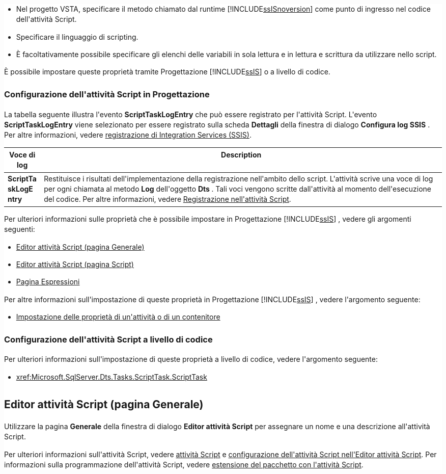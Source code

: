 -   Nel progetto VSTA, specificare il metodo chiamato dal runtime [!INCLUDE[ssISnoversion](../../includes/ssisnoversion-md.md)] come punto di ingresso nel codice dell'attività Script.  
  
-   Specificare il linguaggio di scripting.  
  
-   È facoltativamente possibile specificare gli elenchi delle variabili in sola lettura e in lettura e scrittura da utilizzare nello script.  
  
 È possibile impostare queste proprietà tramite Progettazione [!INCLUDE[ssIS](../../includes/ssis-md.md)] o a livello di codice.  
  
### <a name="configuring-the-script-task-in-the-designer"></a>Configurazione dell'attività Script in Progettazione  
 La tabella seguente illustra l'evento **ScriptTaskLogEntry** che può essere registrato per l'attività Script. L'evento **ScriptTaskLogEntry** viene selezionato per essere registrato sulla scheda **Dettagli** della finestra di dialogo **Configura log SSIS** . Per altre informazioni, vedere [registrazione di Integration Services &#40;SSIS&#41;](../../integration-services/performance/integration-services-ssis-logging.md).  
  
|Voce di log|Description|  
|---------------|-----------------|  
|**ScriptTaskLogEntry**|Restituisce i risultati dell'implementazione della registrazione nell'ambito dello script. L'attività scrive una voce di log per ogni chiamata al metodo **Log** dell'oggetto **Dts** . Tali voci vengono scritte dall'attività al momento dell'esecuzione del codice. Per altre informazioni, vedere [Registrazione nell'attività Script](../../integration-services/extending-packages-scripting/task/logging-in-the-script-task.md).|  
  
 Per ulteriori informazioni sulle proprietà che è possibile impostare in Progettazione [!INCLUDE[ssIS](../../includes/ssis-md.md)] , vedere gli argomenti seguenti:  
  
-   [Editor attività Script &#40;pagina Generale&#41;](../../integration-services/control-flow/script-task-editor-general-page.md)  
  
-   [Editor attività Script &#40;pagina Script&#41;](../../integration-services/control-flow/script-task-editor-script-page.md)  
  
-   [Pagina Espressioni](../../integration-services/expressions/expressions-page.md)  
  
 Per altre informazioni sull'impostazione di queste proprietà in Progettazione [!INCLUDE[ssIS](../../includes/ssis-md.md)] , vedere l'argomento seguente:  
  
-   [Impostazione delle proprietà di un'attività o di un contenitore](http://msdn.microsoft.com/library/52d47ca4-fb8c-493d-8b2b-48bb269f859b)  
  
### <a name="configuring-the-script-task-programmatically"></a>Configurazione dell'attività Script a livello di codice  
 Per ulteriori informazioni sull'impostazione di queste proprietà a livello di codice, vedere l'argomento seguente:  
  
-   <xref:Microsoft.SqlServer.Dts.Tasks.ScriptTask.ScriptTask>  
  
## <a name="script-task-editor-general-page"></a>Editor attività Script (pagina Generale)
  Utilizzare la pagina **Generale** della finestra di dialogo **Editor attività Script** per assegnare un nome e una descrizione all'attività Script.  
  
 Per ulteriori informazioni sull'attività Script, vedere [attività Script](../../integration-services/control-flow/script-task.md) e [configurazione dell'attività Script nell'Editor attività Script](../../integration-services/extending-packages-scripting/task/configuring-the-script-task-in-the-script-task-editor.md). Per informazioni sulla programmazione dell'attività Script, vedere [estensione del pacchetto con l'attività Script](../../integration-services/extending-packages-scripting/task/extending-the-package-with-the-script-task.md).  
  